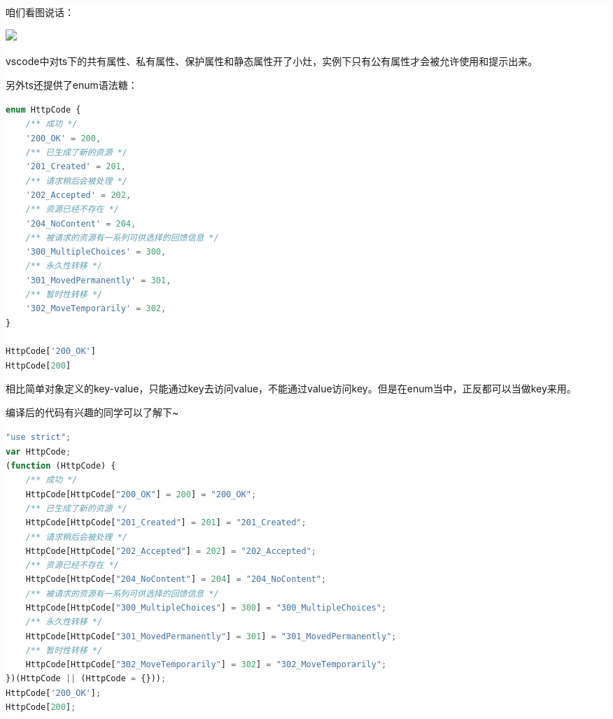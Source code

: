 咱们看图说话：

![](https://tva1.sinaimg.cn/large/006y8mN6gy1g7rshnr93cj30gt0huq6w.jpg)

vscode中对ts下的共有属性、私有属性、保护属性和静态属性开了小灶，实例下只有公有属性才会被允许使用和提示出来。

另外ts还提供了enum语法糖：

```ts
enum HttpCode {
    /** 成功 */
    '200_OK' = 200,
    /** 已生成了新的资源 */
    '201_Created' = 201,
    /** 请求稍后会被处理 */
    '202_Accepted' = 202,
    /** 资源已经不存在 */
    '204_NoContent' = 204,
    /** 被请求的资源有一系列可供选择的回馈信息 */
    '300_MultipleChoices' = 300,
    /** 永久性转移 */
    '301_MovedPermanently' = 301,
    /** 暂时性转移 */
    '302_MoveTemporarily' = 302,
}

HttpCode['200_OK']
HttpCode[200]
```

相比简单对象定义的key-value，只能通过key去访问value，不能通过value访问key。但是在enum当中，正反都可以当做key来用。

编译后的代码有兴趣的同学可以了解下~

```js
"use strict";
var HttpCode;
(function (HttpCode) {
    /** 成功 */
    HttpCode[HttpCode["200_OK"] = 200] = "200_OK";
    /** 已生成了新的资源 */
    HttpCode[HttpCode["201_Created"] = 201] = "201_Created";
    /** 请求稍后会被处理 */
    HttpCode[HttpCode["202_Accepted"] = 202] = "202_Accepted";
    /** 资源已经不存在 */
    HttpCode[HttpCode["204_NoContent"] = 204] = "204_NoContent";
    /** 被请求的资源有一系列可供选择的回馈信息 */
    HttpCode[HttpCode["300_MultipleChoices"] = 300] = "300_MultipleChoices";
    /** 永久性转移 */
    HttpCode[HttpCode["301_MovedPermanently"] = 301] = "301_MovedPermanently";
    /** 暂时性转移 */
    HttpCode[HttpCode["302_MoveTemporarily"] = 302] = "302_MoveTemporarily";
})(HttpCode || (HttpCode = {}));
HttpCode['200_OK'];
HttpCode[200];
```
